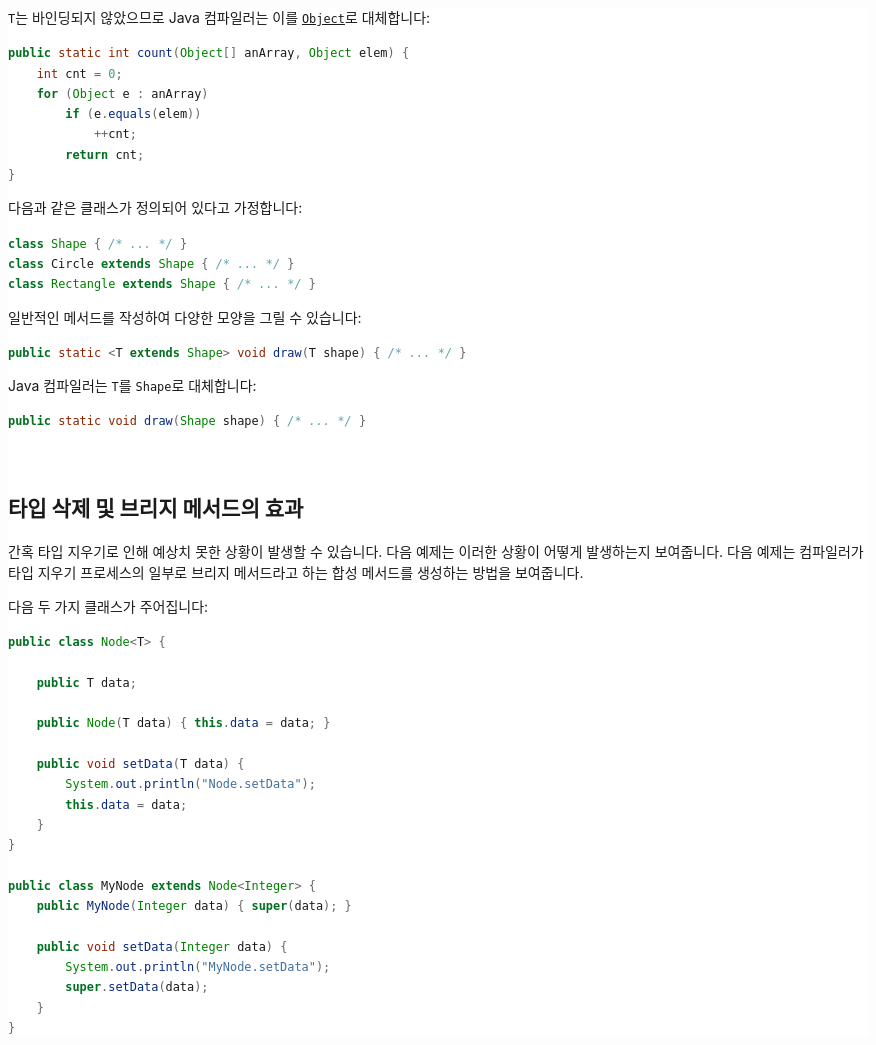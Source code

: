 `T`는 바인딩되지 않았으므로 Java 컴파일러는 이를 [`Object`](https://docs.oracle.com/en/java/javase/22/docs/api/java.base/java/lang/Object.html)로 대체합니다:

```java
public static int count(Object[] anArray, Object elem) {
    int cnt = 0;
    for (Object e : anArray)
        if (e.equals(elem))
            ++cnt;
        return cnt;
}
```

다음과 같은 클래스가 정의되어 있다고 가정합니다:

```java
class Shape { /* ... */ }
class Circle extends Shape { /* ... */ }
class Rectangle extends Shape { /* ... */ }
```

일반적인 메서드를 작성하여 다양한 모양을 그릴 수 있습니다:

```java
public static <T extends Shape> void draw(T shape) { /* ... */ }
```

Java 컴파일러는 `T`를 `Shape`로 대체합니다:

```java
public static void draw(Shape shape) { /* ... */ }
```

 

## 타입 삭제 및 브리지 메서드의 효과

간혹 타입 지우기로 인해 예상치 못한 상황이 발생할 수 있습니다. 다음 예제는 이러한 상황이 어떻게 발생하는지 보여줍니다. 다음 예제는 컴파일러가 타입 지우기 프로세스의 일부로 브리지 메서드라고 하는 합성 메서드를 생성하는 방법을 보여줍니다.

다음 두 가지 클래스가 주어집니다:

```java
public class Node<T> {

    public T data;

    public Node(T data) { this.data = data; }

    public void setData(T data) {
        System.out.println("Node.setData");
        this.data = data;
    }
}

public class MyNode extends Node<Integer> {
    public MyNode(Integer data) { super(data); }

    public void setData(Integer data) {
        System.out.println("MyNode.setData");
        super.setData(data);
    }
}
```

